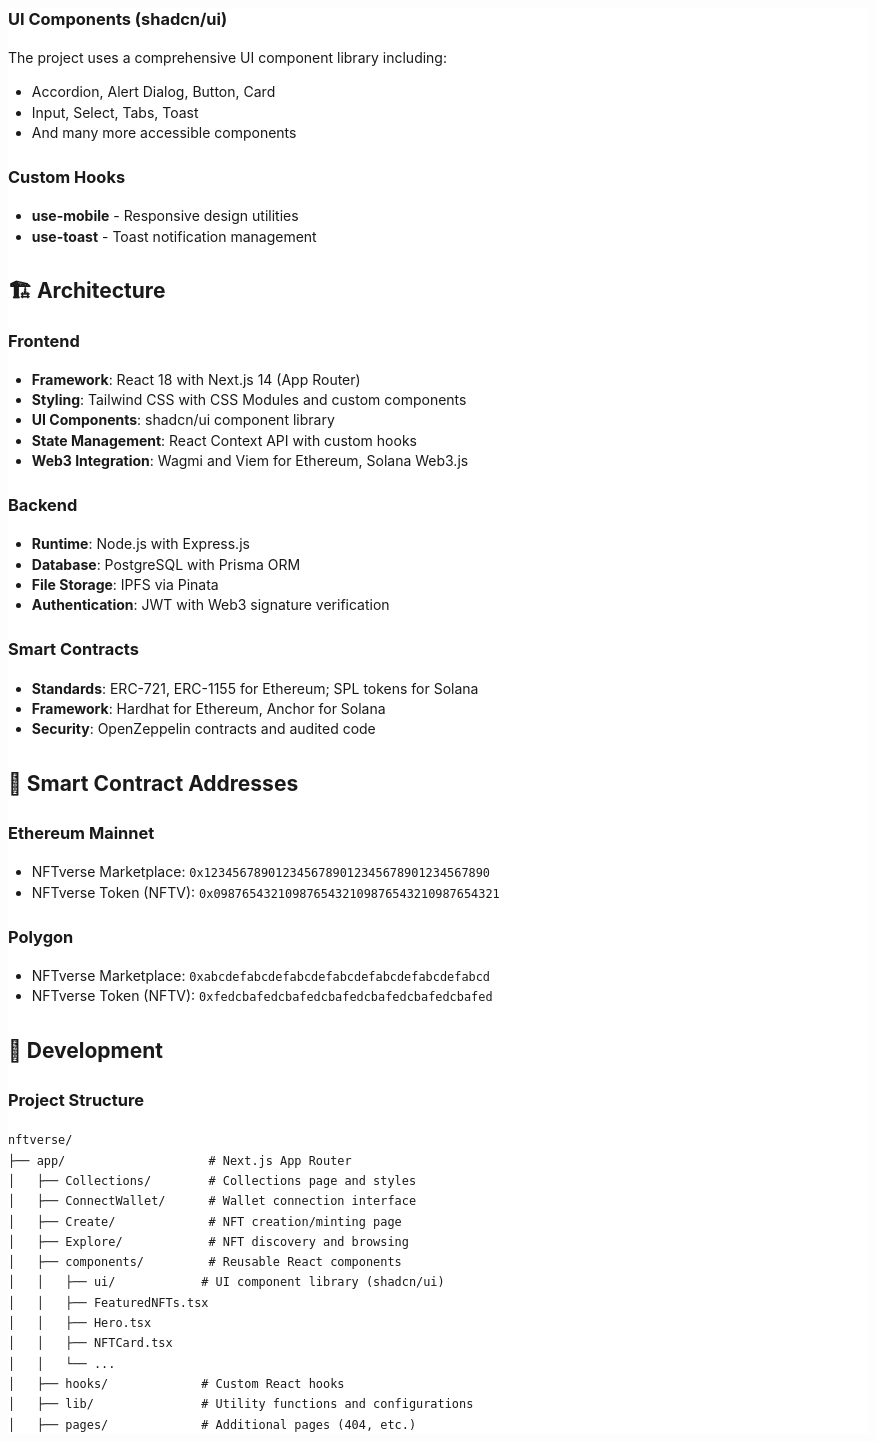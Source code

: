 ### UI Components (shadcn/ui)
The project uses a comprehensive UI component library including:
- Accordion, Alert Dialog, Button, Card
- Input, Select, Tabs, Toast
- And many more accessible components

### Custom Hooks
- **use-mobile** - Responsive design utilities
- **use-toast** - Toast notification management

## 🏗️ Architecture

### Frontend
- **Framework**: React 18 with Next.js 14 (App Router)
- **Styling**: Tailwind CSS with CSS Modules and custom components
- **UI Components**: shadcn/ui component library
- **State Management**: React Context API with custom hooks
- **Web3 Integration**: Wagmi and Viem for Ethereum, Solana Web3.js

### Backend
- **Runtime**: Node.js with Express.js
- **Database**: PostgreSQL with Prisma ORM
- **File Storage**: IPFS via Pinata
- **Authentication**: JWT with Web3 signature verification

### Smart Contracts
- **Standards**: ERC-721, ERC-1155 for Ethereum; SPL tokens for Solana
- **Framework**: Hardhat for Ethereum, Anchor for Solana
- **Security**: OpenZeppelin contracts and audited code

## 📝 Smart Contract Addresses

### Ethereum Mainnet
- NFTverse Marketplace: `0x1234567890123456789012345678901234567890`
- NFTverse Token (NFTV): `0x0987654321098765432109876543210987654321`

### Polygon
- NFTverse Marketplace: `0xabcdefabcdefabcdefabcdefabcdefabcdefabcd`
- NFTverse Token (NFTV): `0xfedcbafedcbafedcbafedcbafedcbafedcbafed`

## 🔧 Development

### Project Structure
```
nftverse/
├── app/                    # Next.js App Router
│   ├── Collections/        # Collections page and styles
│   ├── ConnectWallet/      # Wallet connection interface
│   ├── Create/             # NFT creation/minting page
│   ├── Explore/            # NFT discovery and browsing
│   ├── components/         # Reusable React components
│   │   ├── ui/            # UI component library (shadcn/ui)
│   │   ├── FeaturedNFTs.tsx
│   │   ├── Hero.tsx
│   │   ├── NFTCard.tsx
│   │   └── ...
│   ├── hooks/             # Custom React hooks
│   ├── lib/               # Utility functions and configurations
│   ├── pages/             # Additional pages (404, etc.)
```